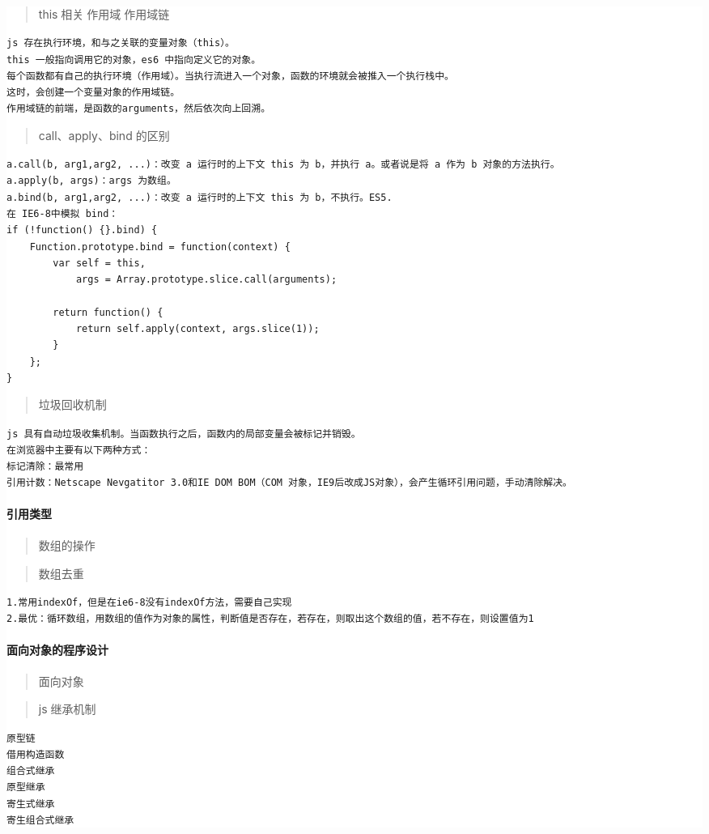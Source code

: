 > this 相关 作用域 作用域链
```
js 存在执行环境，和与之关联的变量对象（this）。
this 一般指向调用它的对象，es6 中指向定义它的对象。
每个函数都有自己的执行环境（作用域）。当执行流进入一个对象，函数的环境就会被推入一个执行栈中。
这时，会创建一个变量对象的作用域链。
作用域链的前端，是函数的arguments，然后依次向上回溯。
```

> call、apply、bind 的区别
```
a.call(b, arg1,arg2, ...)：改变 a 运行时的上下文 this 为 b，并执行 a。或者说是将 a 作为 b 对象的方法执行。
a.apply(b, args)：args 为数组。
a.bind(b, arg1,arg2, ...)：改变 a 运行时的上下文 this 为 b，不执行。ES5.
在 IE6-8中模拟 bind：
if (!function() {}.bind) {
    Function.prototype.bind = function(context) {
        var self = this,
            args = Array.prototype.slice.call(arguments);

        return function() {
            return self.apply(context, args.slice(1));    
        }
    };
}
```

> 垃圾回收机制
```
js 具有自动垃圾收集机制。当函数执行之后，函数内的局部变量会被标记并销毁。
在浏览器中主要有以下两种方式：
标记清除：最常用
引用计数：Netscape Nevgatitor 3.0和IE DOM BOM（COM 对象，IE9后改成JS对象），会产生循环引用问题，手动清除解决。
```

#### 引用类型
> 数组的操作

> 数组去重
```
1.常用indexOf，但是在ie6-8没有indexOf方法，需要自己实现
2.最优：循环数组，用数组的值作为对象的属性，判断值是否存在，若存在，则取出这个数组的值，若不存在，则设置值为1
```

#### 面向对象的程序设计
> 面向对象

> js 继承机制
```
原型链
借用构造函数
组合式继承
原型继承
寄生式继承
寄生组合式继承
```
